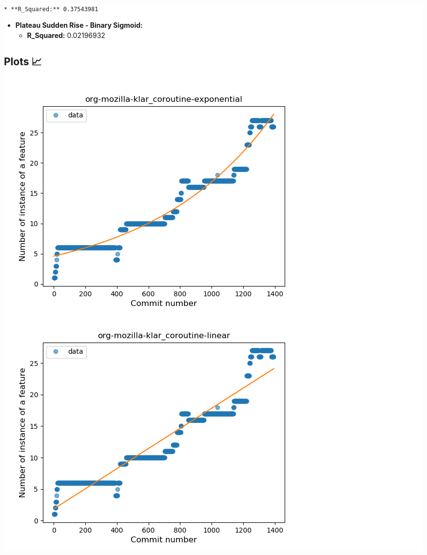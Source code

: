     * **R_Squared:** 0.37543981
* **Plateau Sudden Rise - Binary Sigmoid:** ![equation](http://latex.codecogs.com/svg.latex?%5Cfrac%7B-11.878091%7D%7B1%20&plus;%20%5Cepsilon%5E%28--795.049723%28x%20-10.491918%29%29%7D%20&plus;%2013.078091)
    * **R_Squared:** 0.02196932

**Plots** :chart_with_upwards_trend:
-----

![org-mozilla-klar T4](../plots/org-mozilla-klar_coroutine_T4.png)
![org-mozilla-klar T1](../plots/org-mozilla-klar_coroutine_T1.png)